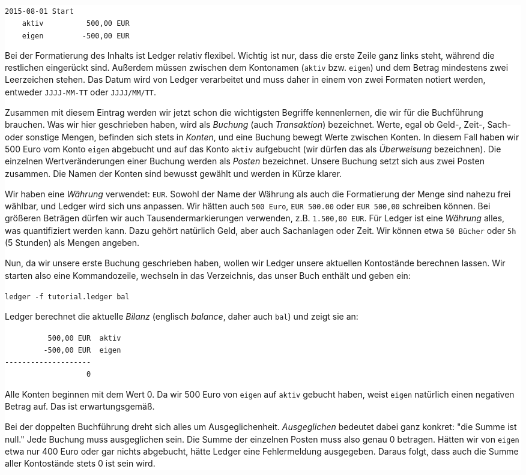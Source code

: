     2015-08-01 Start
        aktiv          500,00 EUR
        eigen         -500,00 EUR

Bei der Formatierung des Inhalts ist Ledger relativ flexibel.  Wichtig
ist nur, dass die erste Zeile ganz links steht, während die restlichen
eingerückt sind.  Außerdem müssen zwischen dem Kontonamen (`aktiv`
bzw. `eigen`) und dem Betrag mindestens zwei Leerzeichen stehen.  Das
Datum wird von Ledger verarbeitet und muss daher in einem von zwei
Formaten notiert werden, entweder `JJJJ-MM-TT` oder `JJJJ/MM/TT`.

Zusammen mit diesem Eintrag werden wir jetzt schon die wichtigsten
Begriffe kennenlernen, die wir für die Buchführung brauchen.  Was wir
hier geschrieben haben, wird als *Buchung* (auch *Transaktion*)
bezeichnet.  Werte, egal ob Geld-, Zeit-, Sach- oder sonstige Mengen,
befinden sich stets in *Konten*, und eine Buchung bewegt Werte zwischen
Konten.  In diesem Fall haben wir 500 Euro vom Konto `eigen` abgebucht
und auf das Konto `aktiv` aufgebucht (wir dürfen das als *Überweisung*
bezeichnen).  Die einzelnen Wertveränderungen einer Buchung werden als
*Posten* bezeichnet.  Unsere Buchung setzt sich aus zwei Posten
zusammen.  Die Namen der Konten sind bewusst gewählt und werden in Kürze
klarer.

Wir haben eine *Währung* verwendet: `EUR`.  Sowohl der Name der Währung
als auch die Formatierung der Menge sind nahezu frei wählbar, und Ledger
wird sich uns anpassen.  Wir hätten auch `500 Euro`, `EUR 500.00` oder
`EUR 500,00` schreiben können.  Bei größeren Beträgen dürfen wir auch
Tausendermarkierungen verwenden, z.B. `1.500,00 EUR`.  Für Ledger ist
eine *Währung* alles, was quantifiziert werden kann.  Dazu gehört
natürlich Geld, aber auch Sachanlagen oder Zeit.  Wir können etwa `50
Bücher` oder `5h` (5 Stunden) als Mengen angeben.

Nun, da wir unsere erste Buchung geschrieben haben, wollen wir Ledger
unsere aktuellen Kontostände berechnen lassen.  Wir starten also eine
Kommandozeile, wechseln in das Verzeichnis, das unser Buch enthält und
geben ein:

    ledger -f tutorial.ledger bal

Ledger berechnet die aktuelle *Bilanz* (englisch *balance*, daher
auch `bal`) und zeigt sie an:

              500,00 EUR  aktiv
             -500,00 EUR  eigen
    --------------------
                       0

Alle Konten beginnen mit dem Wert 0.  Da wir 500 Euro von `eigen` auf
`aktiv` gebucht haben, weist `eigen` natürlich einen negativen Betrag
auf.  Das ist erwartungsgemäß.

Bei der doppelten Buchführung dreht sich alles um Ausgeglichenheit.
*Ausgeglichen* bedeutet dabei ganz konkret: "die Summe ist null."  Jede
Buchung muss ausgeglichen sein.  Die Summe der einzelnen Posten muss
also genau 0 betragen.  Hätten wir von `eigen` etwa nur 400 Euro oder
gar nichts abgebucht, hätte Ledger eine Fehlermeldung ausgegeben.
Daraus folgt, dass auch die Summe aller Kontostände stets 0 ist sein
wird.
